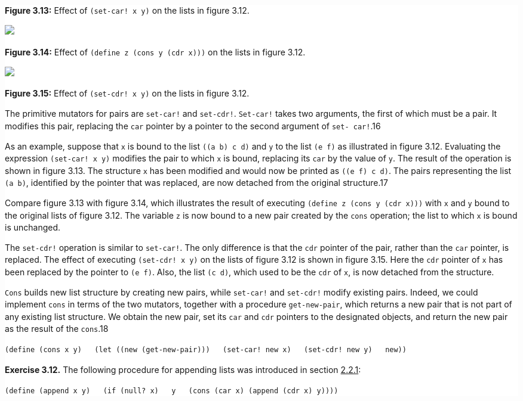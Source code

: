 **Figure 3.13:**  Effect of `(set-car! x y)` on the lists in figure 3.12.

![](ch3-Z-G-15.gif)

**Figure 3.14:**  Effect of `(define z (cons y (cdr x)))` on the lists in figure 3.12.

![](ch3-Z-G-16.gif)

**Figure 3.15:**  Effect of `(set-cdr! x y)` on the lists in figure 3.12.

The primitive mutators for pairs are `set-car!` and `set-cdr!`. `Set-car!`
takes two arguments, the first of which must be a pair. It modifies this pair,
replacing the `car` pointer by a pointer to the second argument of `set-
car!`.16

As an example, suppose that `x` is bound to the list `((a b) c d)` and `y` to
the list `(e f)` as illustrated in figure 3.12. Evaluating the expression
`(set-car! x y)` modifies the pair to which `x` is bound, replacing its `car`
by the value of `y`. The result of the operation is shown in figure 3.13. The
structure `x` has been modified and would now be printed as `((e f) c d)`. The
pairs representing the list `(a b)`, identified by the pointer that was
replaced, are now detached from the original structure.17

Compare figure 3.13 with figure 3.14, which illustrates the result of
executing `(define z (cons y (cdr x)))` with `x` and `y` bound to the original
lists of figure 3.12. The variable `z` is now bound to a new pair created by
the `cons` operation; the list to which `x` is bound is unchanged.

The `set-cdr!` operation is similar to `set-car!`. The only difference is that
the `cdr` pointer of the pair, rather than the `car` pointer, is replaced. The
effect of executing `(set-cdr! x y)` on the lists of figure 3.12 is shown in
figure 3.15. Here the `cdr` pointer of `x` has been replaced by the pointer to
`(e f)`. Also, the list `(c d)`, which used to be the `cdr` of `x`, is now
detached from the structure.

`Cons` builds new list structure by creating new pairs, while `set-car!` and
`set-cdr!` modify existing pairs. Indeed, we could implement `cons` in terms
of the two mutators, together with a procedure `get-new-pair`, which returns a
new pair that is not part of any existing list structure. We obtain the new
pair, set its `car` and `cdr` pointers to the designated objects, and return
the new pair as the result of the `cons`.18

`(define (cons x y)  
  (let ((new (get-new-pair)))  
    (set-car! new x)  
    (set-cdr! new y)  
    new))  
`

**Exercise 3.12.**  The following procedure for appending lists was introduced in section [2.2.1](book-Z-H-15.html#%_sec_2.2.1):

`(define (append x y)  
  (if (null? x)  
      y  
      (cons (car x) (append (cdr x) y))))  
`
